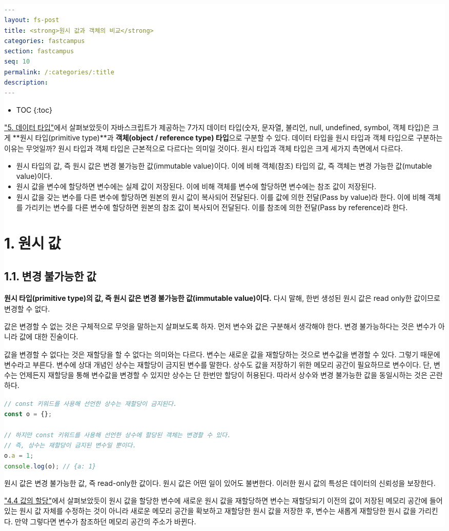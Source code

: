 ```yaml
---
layout: fs-post
title: <strong>원시 값과 객체의 비교</strong>
categories: fastcampus
section: fastcampus
seq: 10
permalink: /:categories/:title
description:
---
```


* TOC
{:toc}

["5. 데이터 타입"](/fastcampus/type)에서 살펴보았듯이 자바스크립트가 제공하는 7가지 데이터 타입(숫자, 문자열, 불리언, null, undefined, symbol, 객체 타입)은 크게 **원시 타입(primitive type)**과 **객체(object / reference type) 타입**으로 구분할 수 있다. 데이터 타입을 원시 타입과 객체 타입으로 구분하는 이유는 무엇일까? 원시 타입과 객체 타입은 근본적으로 다르다는 의미일 것이다. 원시 타입과 객체 타입은 크게 세가지 측면에서 다르다.

-	원시 타입의 값, 즉 원시 값은 변경 불가능한 값(immutable value)이다. 이에 비해 객체(참조) 타입의 값, 즉 객체는 변경 가능한 값(mutable value)이다.
-	원시 값을 변수에 할당하면 변수에는 실제 값이 저장된다. 이에 비해 객체를 변수에 할당하면 변수에는 참조 값이 저장된다.
-	원시 값을 갖는 변수를 다른 변수에 할당하면 원본의 원시 값이 복사되어 전달된다. 이를 값에 의한 전달(Pass by value)라 한다. 이에 비해 객체를 가리키는 변수를 다른 변수에 할당하면 원본의 참조 값이 복사되어 전달된다. 이를 참조에 의한 전달(Pass by reference)라 한다.

# 1. 원시 값

## 1.1.	변경 불가능한 값

**원시 타입(primitive type)의 값, 즉 원시 값은 변경 불가능한 값(immutable value)이다.** 다시 말해, 한번 생성된 원시 값은 read only한 값이므로 변경할 수 없다.

값은 변경할 수 없는 것은 구체적으로 무엇을 말하는지 살펴보도록 하자. 먼저 변수와 값은 구분해서 생각해야 한다. 변경 불가능하다는 것은 변수가 아니라 값에 대한 진술이다.

값을 변경할 수 없다는 것은 재할당을 할 수 없다는 의미와는 다르다. 변수는 새로운 값을 재할당하는 것으로 변수값을 변경할 수 있다. 그렇기 때문에 변수라고 부른다. 변수에 상대 개념인 상수는 재할당이 금지된 변수를 말한다. 상수도 값을 저장하기 위한 메모리 공간이 필요하므로 변수이다. 단, 변수는 언제든지 재할당을 통해 변수값을 변경할 수 있지만 상수는 단 한번만 할당이 허용된다. 따라서 상수와 변경 불가능한 값을 동일시하는 것은 곤란하다.

```javascript
// const 키워드를 사용해 선언한 상수는 재할당이 금지된다.
const o = {};

// 하지만 const 키워드를 사용해 선언한 상수에 할당된 객체는 변경할 수 있다.
// 즉, 상수는 재할당이 금지된 변수일 뿐이다.
o.a = 1;
console.log(o); // {a: 1}
```

원시 값은 변경 불가능한 값, 즉 read-only한 값이다. 원시 값은 어떤 일이 있어도 불변한다. 이러한 원시 값의 특성은 데이터의 신뢰성을 보장한다.

["4.4 값의 할당"](/fastcampus/variable#4-값의-할당)에서 살펴보았듯이 원시 값을 할당한 변수에 새로운 원시 값을 재할당하면 변수는 재할당되기 이전의 값이 저장된 메모리 공간에 들어 있는 원시 값 자체를 수정하는 것이 아니라 새로운 메모리 공간을 확보하고 재할당한 원시 값을 저장한 후, 변수는 새롭게 재할당한 원시 값을 가리킨다. 만약 그렇다면 변수가 참조하던 메모리 공간의 주소가 바뀐다.

